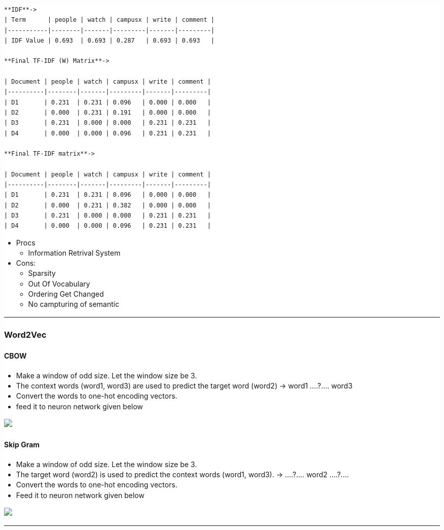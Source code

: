     **IDF**->
    | Term      | people | watch | campusx | write | comment |
    |-----------|--------|-------|---------|-------|---------|
    | IDF Value | 0.693  | 0.693 | 0.287   | 0.693 | 0.693   |

    **Final TF-IDF (W) Matrix**->
    
    | Document | people | watch | campusx | write | comment |
    |----------|--------|-------|---------|-------|---------|
    | D1       | 0.231  | 0.231 | 0.096   | 0.000 | 0.000   |
    | D2       | 0.000  | 0.231 | 0.191   | 0.000 | 0.000   |
    | D3       | 0.231  | 0.000 | 0.000   | 0.231 | 0.231   |
    | D4       | 0.000  | 0.000 | 0.096   | 0.231 | 0.231   |

    **Final TF-IDF matrix**->
    
    | Document | people | watch | campusx | write | comment |
    |----------|--------|-------|---------|-------|---------|
    | D1       | 0.231  | 0.231 | 0.096   | 0.000 | 0.000   |
    | D2       | 0.000  | 0.231 | 0.382   | 0.000 | 0.000   |
    | D3       | 0.231  | 0.000 | 0.000   | 0.231 | 0.231   |
    | D4       | 0.000  | 0.000 | 0.096   | 0.231 | 0.231   |

- Procs
    - Information Retrival System
- Cons:
    - Sparsity
    - Out Of Vocabulary
    - Ordering Get Changed
    - No campturing of semantic

---

### Word2Vec

#### CBOW

- Make a window of odd size. Let the window size be 3.
- The context words (word1, word3) are used to predict the target word (word2) ->  word1 ....?....  word3
- Convert the words to one-hot encoding vectors.
- feed it to neuron network given below 

![](https://github.com/ParitKansal/photos/blob/main/CBOW.png)


#### Skip Gram
- Make a window of odd size. Let the window size be 3.
- The target word (word2) is used to predict the context words (word1, word3). -> ....?.... word2 ....?....
- Convert the words to one-hot encoding vectors.
- Feed it to neuron network given below

![](https://github.com/ParitKansal/photos/blob/main/SkipGram.png)

---
